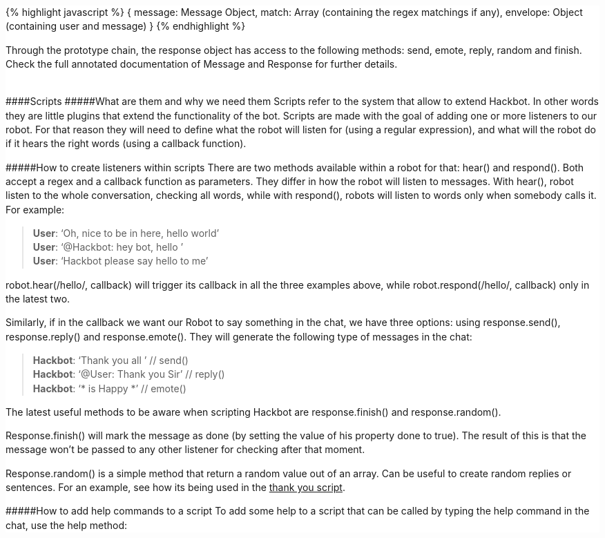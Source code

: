 {% highlight javascript %}
{
    message: Message Object,
    match: Array (containing the regex matchings if any),
    envelope: Object (containing user and message)
}
{% endhighlight %}

Through the prototype chain, the response object has access to the following methods: send, emote, reply, random and finish.
Check the full annotated documentation of Message and Response for further details.
<br><br>

####Scripts
#####What are them and why we need them
Scripts refer to the system that allow to extend Hackbot. In other words they are little plugins that extend the functionality of the bot. Scripts are made with the goal of adding one or more listeners to our robot. For that reason they will need to define what the robot will listen for (using a regular expression), and what will the robot do if it hears the right words (using a callback function).

#####How to create listeners within scripts
There are two methods available within a robot for that: hear() and respond(). Both accept a regex and a callback function as parameters. They differ in how the robot will listen to messages. With hear(), robot listen to the whole conversation, checking all words, while with respond(), robots will listen to words only when somebody calls it. For example:

> **User**: ‘Oh, nice to be in here, hello world’<br>
> **User**: ‘@Hackbot: hey bot, hello ’<br>
> **User**: ‘Hackbot please say hello to me’

robot.hear(/hello/, callback) will trigger its callback in all the three examples above, while robot.respond(/hello/, callback) only in the latest two.

Similarly, if in the callback we want our Robot to say something in the chat, we have three options: using response.send(), response.reply() and response.emote(). They will generate the following type of messages in the chat:

> **Hackbot**: ‘Thank you all ’ // send()<br>
> **Hackbot**: ‘@User: Thank you Sir’ // reply()<br>
> **Hackbot**: ‘* is Happy *’ // emote()

The latest useful methods to be aware when scripting Hackbot are response.finish() and response.random().

Response.finish() will mark the message as done (by setting the value of his property done to true). The result of this is that the message won’t be passed to any other listener for checking after that moment.

Response.random() is a simple method that return a random value out of an array. Can be useful to create random replies or sentences. For an example, see how its being used in the [thank you script](http://nickbalestra.github.io/hackbot/hackbot-thankyou.html).

#####How to add help commands to a script
To add some help to a script that can be called by typing the help command in the chat, use the help method:
